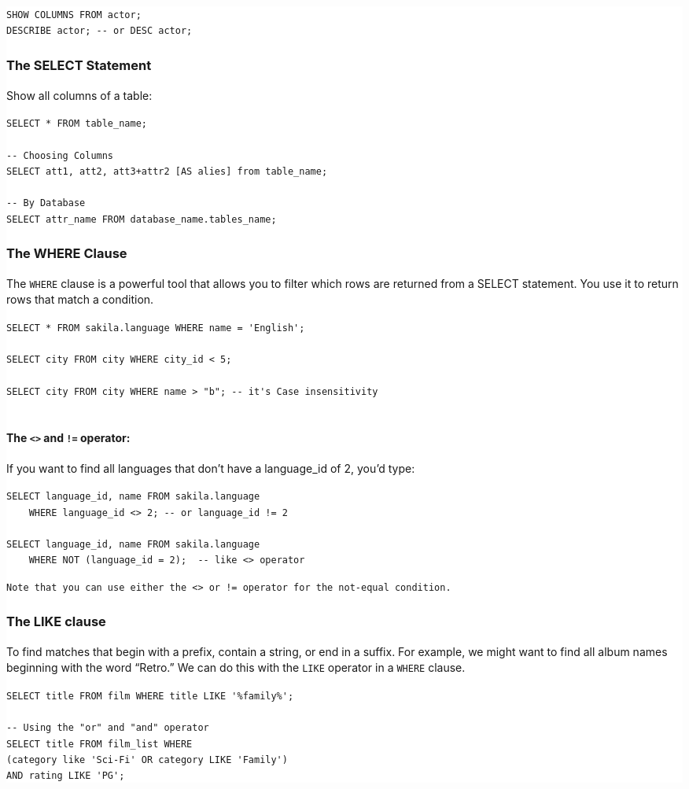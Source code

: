 ```mysql
SHOW COLUMNS FROM actor;
DESCRIBE actor; -- or DESC actor;
```

### The SELECT Statement

Show all columns of a table:

```mysql
SELECT * FROM table_name;

-- Choosing Columns
SELECT att1, att2, att3+attr2 [AS alies] from table_name;

-- By Database
SELECT attr_name FROM database_name.tables_name;
```

### The WHERE Clause

The `WHERE` clause is a powerful tool that allows you to filter which rows are returned from a SELECT statement. You use it to return rows that match a condition.

```mysql
SELECT * FROM sakila.language WHERE name = 'English';

SELECT city FROM city WHERE city_id < 5;

SELECT city FROM city WHERE name > "b"; -- it's Case insensitivity
 
```

#### The `<>` and `!=` operator:

If you want to find all languages that don’t have a language_id of 2, you’d type:

```mysql
SELECT language_id, name FROM sakila.language
	WHERE language_id <> 2; -- or language_id != 2

SELECT language_id, name FROM sakila.language
	WHERE NOT (language_id = 2);  -- like <> operator
```

	Note that you can use either the <> or != operator for the not-equal condition.

### The LIKE clause

To find matches that begin with a prefix, contain a string, or end in a suffix. For example, we might want to find all album names beginning with the word “Retro.” We can do this with the `LIKE` operator in a `WHERE` clause.

```mysql
SELECT title FROM film WHERE title LIKE '%family%';

-- Using the "or" and "and" operator
SELECT title FROM film_list WHERE 
(category like 'Sci-Fi' OR category LIKE 'Family') 
AND rating LIKE 'PG';
```
